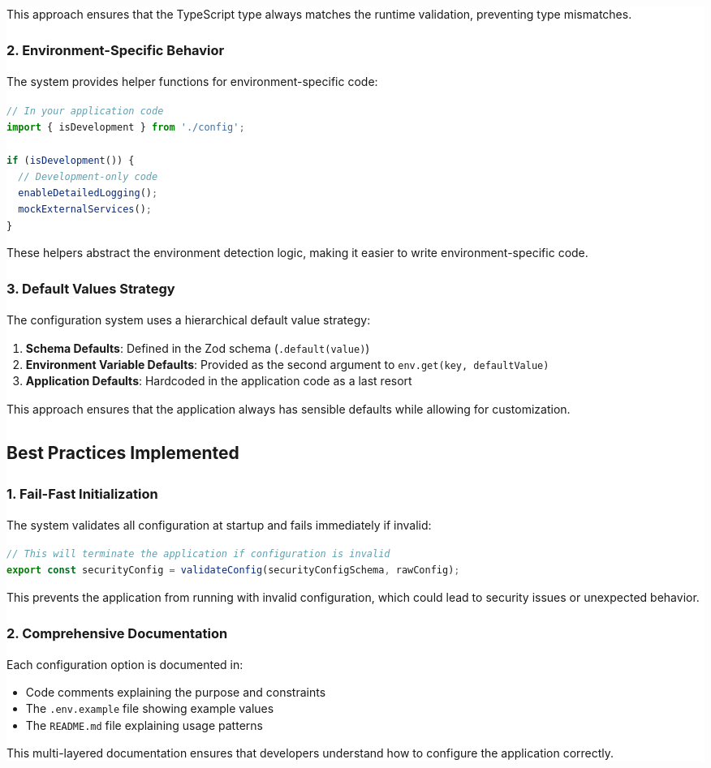 This approach ensures that the TypeScript type always matches the runtime validation, preventing type mismatches.

### 2. Environment-Specific Behavior

The system provides helper functions for environment-specific code:

```typescript
// In your application code
import { isDevelopment } from './config';

if (isDevelopment()) {
  // Development-only code
  enableDetailedLogging();
  mockExternalServices();
}
```

These helpers abstract the environment detection logic, making it easier to write environment-specific code.

### 3. Default Values Strategy

The configuration system uses a hierarchical default value strategy:

1. **Schema Defaults**: Defined in the Zod schema (`.default(value)`)
2. **Environment Variable Defaults**: Provided as the second argument to `env.get(key, defaultValue)`
3. **Application Defaults**: Hardcoded in the application code as a last resort

This approach ensures that the application always has sensible defaults while allowing for customization.

## Best Practices Implemented

### 1. Fail-Fast Initialization

The system validates all configuration at startup and fails immediately if invalid:

```typescript
// This will terminate the application if configuration is invalid
export const securityConfig = validateConfig(securityConfigSchema, rawConfig);
```

This prevents the application from running with invalid configuration, which could lead to security issues or unexpected behavior.

### 2. Comprehensive Documentation

Each configuration option is documented in:

- Code comments explaining the purpose and constraints
- The `.env.example` file showing example values
- The `README.md` file explaining usage patterns

This multi-layered documentation ensures that developers understand how to configure the application correctly.
